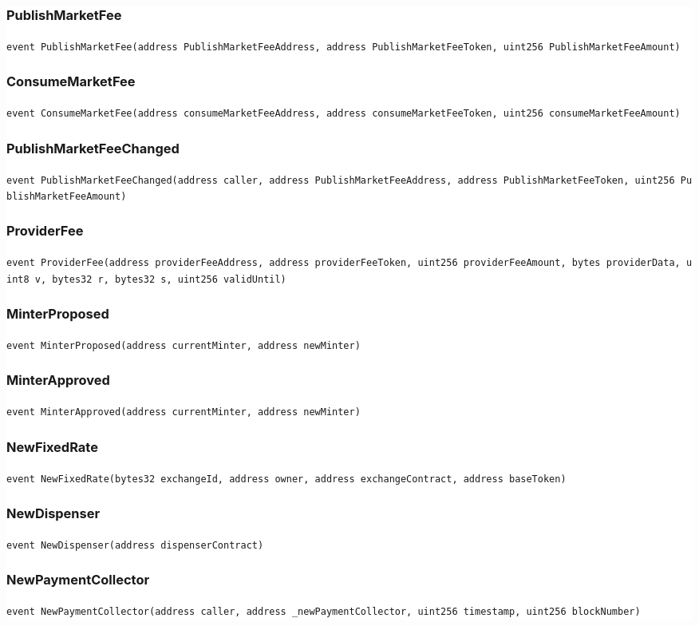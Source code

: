 ### PublishMarketFee

```solidity
event PublishMarketFee(address PublishMarketFeeAddress, address PublishMarketFeeToken, uint256 PublishMarketFeeAmount)
```

### ConsumeMarketFee

```solidity
event ConsumeMarketFee(address consumeMarketFeeAddress, address consumeMarketFeeToken, uint256 consumeMarketFeeAmount)
```

### PublishMarketFeeChanged

```solidity
event PublishMarketFeeChanged(address caller, address PublishMarketFeeAddress, address PublishMarketFeeToken, uint256 PublishMarketFeeAmount)
```

### ProviderFee

```solidity
event ProviderFee(address providerFeeAddress, address providerFeeToken, uint256 providerFeeAmount, bytes providerData, uint8 v, bytes32 r, bytes32 s, uint256 validUntil)
```

### MinterProposed

```solidity
event MinterProposed(address currentMinter, address newMinter)
```

### MinterApproved

```solidity
event MinterApproved(address currentMinter, address newMinter)
```

### NewFixedRate

```solidity
event NewFixedRate(bytes32 exchangeId, address owner, address exchangeContract, address baseToken)
```

### NewDispenser

```solidity
event NewDispenser(address dispenserContract)
```

### NewPaymentCollector

```solidity
event NewPaymentCollector(address caller, address _newPaymentCollector, uint256 timestamp, uint256 blockNumber)
```
